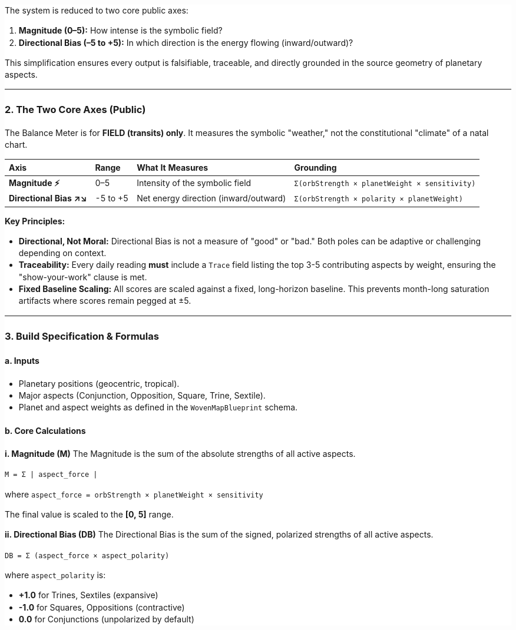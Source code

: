 The system is reduced to two core public axes:
1.  **Magnitude (0–5):** How intense is the symbolic field?
2.  **Directional Bias (–5 to +5):** In which direction is the energy flowing (inward/outward)?

This simplification ensures every output is falsifiable, traceable, and directly grounded in the source geometry of planetary aspects.

---

### 2. The Two Core Axes (Public)

The Balance Meter is for **FIELD (transits) only**. It measures the symbolic "weather," not the constitutional "climate" of a natal chart.

| Axis | Range | What It Measures | Grounding |
| :--- | :--- | :--- | :--- |
| **Magnitude ⚡** | 0–5 | Intensity of the symbolic field | `Σ(orbStrength × planetWeight × sensitivity)` |
| **Directional Bias ↗️↘️** | -5 to +5 | Net energy direction (inward/outward) | `Σ(orbStrength × polarity × planetWeight)` |

**Key Principles:**
*   **Directional, Not Moral:** Directional Bias is not a measure of "good" or "bad." Both poles can be adaptive or challenging depending on context.
*   **Traceability:** Every daily reading **must** include a `Trace` field listing the top 3-5 contributing aspects by weight, ensuring the "show-your-work" clause is met.
*   **Fixed Baseline Scaling:** All scores are scaled against a fixed, long-horizon baseline. This prevents month-long saturation artifacts where scores remain pegged at ±5.

---

### 3. Build Specification & Formulas

#### a. Inputs
*   Planetary positions (geocentric, tropical).
*   Major aspects (Conjunction, Opposition, Square, Trine, Sextile).
*   Planet and aspect weights as defined in the `WovenMapBlueprint` schema.

#### b. Core Calculations

**i. Magnitude (M)**
The Magnitude is the sum of the absolute strengths of all active aspects.

```
M = Σ | aspect_force |
```
where `aspect_force = orbStrength × planetWeight × sensitivity`

The final value is scaled to the **[0, 5]** range.

**ii. Directional Bias (DB)**
The Directional Bias is the sum of the signed, polarized strengths of all active aspects.

```
DB = Σ (aspect_force × aspect_polarity)
```
where `aspect_polarity` is:
*   **+1.0** for Trines, Sextiles (expansive)
*   **-1.0** for Squares, Oppositions (contractive)
*   **0.0** for Conjunctions (unpolarized by default)
